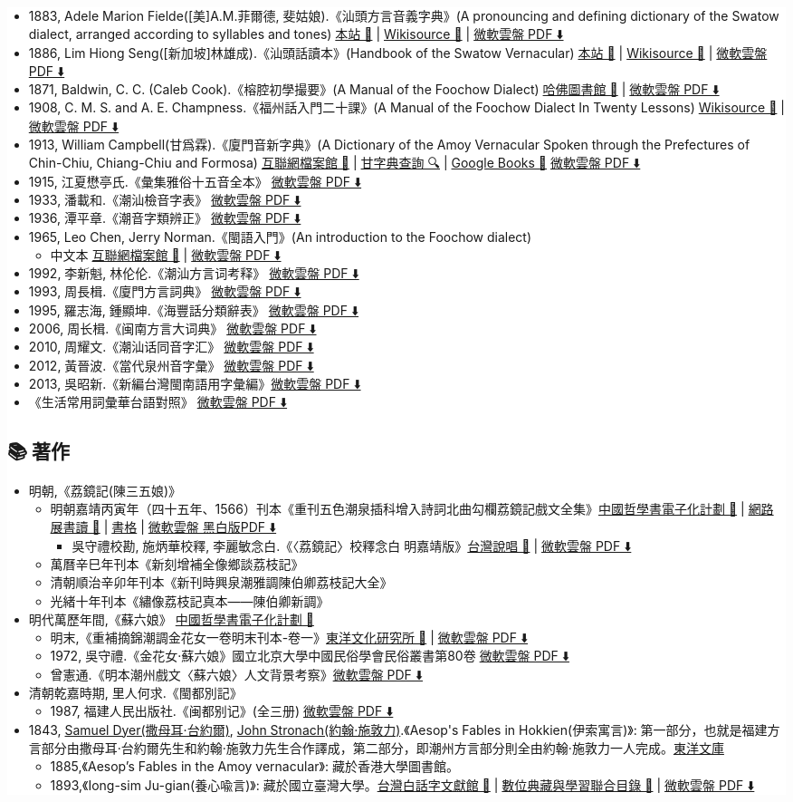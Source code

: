 * 1883, Adele Marion Fielde([美]A.M.菲爾德, 斐姑娘).《汕頭方言音義字典》(A pronouncing and defining dictionary of the Swatow dialect, arranged according to syllables and tones) [本站 📖](https://hokkien-writing.github.io/A_Pronouncing_and_Defining_Dictionary_of_the_Swatow_Dialect) | [Wikisource 📖](https://en.wikisource.org/wiki/Dictionary_of_the_Swatow_dialect) | [微軟雲盤 PDF ⬇️](https://1drv.ms/b/s!AgqX3Jd3VLa4gRebDy57RcB0bIxX?e=LjpMh7)
* 1886, Lim Hiong Seng([新加坡]林雄成).《汕頭話讀本》(Handbook of the Swatow Vernacular) [本站 📖](https://hokkien-writing.github.io/Handbook_of_the_Swatow_Vernacular) | [Wikisource 📖](https://en.wikisource.org/wiki/Handbook_of_the_Swatow_Vernacular) | [微軟雲盤 PDF ⬇️](https://1drv.ms/b/s!AgqX3Jd3VLa4gRa-0BHj0H7BuBFc?e=OddimT)
* 1871, Baldwin, C. C. (Caleb Cook).《榕腔初學撮要》(A Manual of the Foochow Dialect) [哈佛圖書館 📖](https://curiosity.lib.harvard.edu/chinese-rare-books/catalog/49-990058288570203941) | [微軟雲盤 PDF ⬇️](https://1drv.ms/b/s!AgqX3Jd3VLa4gQ_D0a_uFQEq3OPU?e=a8y2xa)
* 1908, C. M. S. and A. E. Champness.《福州話入門二十課》(A Manual of the Foochow Dialect In Twenty Lessons) [Wikisource 📖](https://en.wikisource.org/wiki/A_Manual_of_the_Foochow_Dialect_In_Twenty_Lessons) | [微軟雲盤 PDF ⬇️](https://1drv.ms/b/s!AgqX3Jd3VLa4gQ49QHmkczi1PnKF?e=ytVsCg)
* 1913, William Campbell(甘爲霖).《廈門音新字典》(A Dictionary of the Amoy Vernacular Spoken
through the Prefectures of Chin-Chiu, Chiang-Chiu and Formosa) [互聯網檔案館 📖](https://archive.org/details/dictionaryofamoy00camp) | [甘字典查詢 🔍](http://taigi.fhl.net/dick/index.html) | [Google Books 📖](https://play.google.comhttps://github.com/hokkien-writing/reference/blob/main/books/reader?id=dJo3AQAAMAAJ&pg=GBS.PP1&hl=en) [微軟雲盤 PDF ⬇️](https://1drv.ms/b/s!AgqX3Jd3VLa4gRG-_gcsYus3NbLl?e=2gmf2I)
* 1915, 江夏懋亭氏.《彙集雅俗十五音全本》 [微軟雲盤 PDF ⬇️](https://1drv.ms/b/s!AgqX3Jd3VLa4f4_QrTJB7LxGWmc?e=xFUJN3) 
* 1933, 潘載和.《潮汕檢音字表》 [微軟雲盤 PDF ⬇️](https://1drv.ms/b/s!AgqX3Jd3VLa4gQvwcreMZt08ywls?e=iUUNGv) 
* 1936, 潭平章.《潮音字類辨正》 [微軟雲盤 PDF ⬇️](https://1drv.ms/b/s!AgqX3Jd3VLa4gQylTdQgVx1NSSht?e=Cng4x5)
* 1965, Leo Chen, Jerry Norman.《閩語入門》(An introduction to the Foochow dialect)
	* 中文本 [互聯網檔案館 📖](https://archive.org/details/ERIC_ED010342) | [微軟雲盤 PDF ⬇️](https://1drv.ms/b/s!AgqX3Jd3VLa4gQasedZB6zAZYpwR?e=UPLGjC)
* 1992, 李新魁, 林伦伦.《潮汕方言词考释》 [微軟雲盤 PDF ⬇️](https://1drv.ms/b/s!AgqX3Jd3VLa4gQlfQFgyxfZC5Rg-?e=ZN6vqh) 
* 1993, 周長楫.《廈門方言詞典》 [微軟雲盤 PDF ⬇️](https://1drv.ms/b/s!AgqX3Jd3VLa4fr_FUA8-jHgX_uQ?e=JvIxGg) 
* 1995, 羅志海, 鍾顯坤.《海豐話分類辭表》 [微軟雲盤 PDF ⬇️](https://1drv.ms/b/s!AgqX3Jd3VLa4fHtXsXVls07ohj4?e=57pdfr) 
* 2006, 周长楫.《闽南方言大词典》 [微軟雲盤 PDF ⬇️](https://1drv.ms/b/s!AgqX3Jd3VLa4gR-TdfJoquX210-9?e=IrmrsD) 
* 2010, 周耀文.《潮汕话同音字汇》 [微軟雲盤 PDF ⬇️](https://1drv.ms/b/s!AgqX3Jd3VLa4gQo2EKD2Pk0c2v9F?e=gxYctd) 
* 2012, 黃晉波.《當代泉州音字彙》 [微軟雲盤 PDF ⬇️](https://1drv.ms/b/s!AgqX3Jd3VLa4gQC7_cjPGq5Wdmg4?e=ajmDky)
* 2013, 吳昭新.《新編台灣閩南語用字彙編》[微軟雲盤 PDF ⬇️](https://1drv.ms/b/s!AgqX3Jd3VLa4gQMGTjGVkpz9G2jh?e=abCEf7)
* 《生活常用詞彙華台語對照》 [微軟雲盤 PDF ⬇️](https://1drv.ms/b/s!AgqX3Jd3VLa4cnrUnHcF4_yVFSU?e=ZFQzV4) 

## 📚 著作

* 明朝,《荔鏡記(陳三五娘)》
	* 明朝嘉靖丙寅年（四十五年、1566）刊本《重刊五色潮泉插科增入詩詞北曲勾欄荔鏡記戲文全集》[中國哲學書電子化計劃 📖](https://ctext.org/wiki.pl?if=gb&chapter=127506) | [網路展書讀 📖](http://cls.lib.ntu.edu.tw/LM/origin1/all_Text.ASP) | [書格](https://www.shuge.org/view/li_jing_ji/) | [微軟雲盤 黑白版PDF ⬇️](https://1drv.ms/b/s!AgqX3Jd3VLa4e4NaCY6xolumcFs?e=gsSwWd)
		* 吳守禮校勘, 施炳華校釋, 李麗敏念白.《〈荔鏡記〉校釋念白 明嘉靖版》[台灣說唱 📖](https://taiwanopera.moc.gov.tw/index/zh-tw/MirrorVideo) | [微軟雲盤 PDF ⬇️](https://1drv.ms/b/s!AgqX3Jd3VLa4b_Ae-z0oH36nr6M?e=3sMhwv)
	* 萬曆辛巳年刊本《新刻增補全像鄉談荔枝記》
	* 清朝順治辛卯年刊本《新刊時興泉潮雅調陳伯卿荔枝記大全》
	* 光緒十年刊本《繡像荔枝記真本——陳伯卿新調》
* 明代萬歷年間,《蘇六娘》 [中國哲學書電子化計劃 📖](https://ctext.org/wiki.pl?if=gb&chapter=171350)
	* 明末,《重補摘錦潮調金花女一卷明末刊本-卷一》[東洋文化研究所 📖](http://shanben.ioc.u-tokyo.ac.jp/main_p.php?nu=D8423400&order=rn_no&no=01753) | [微軟雲盤 PDF ⬇️](https://1drv.ms/b/s!AgqX3Jd3VLa4esYiE4zlPu3-7KE?e=Jvhm9y)
	* 1972, 吳守禮.《金花女·蘇六娘》國立北京大學中國民俗學會民俗叢書第80卷 [微軟雲盤 PDF ⬇️](https://1drv.ms/b/s!AgqX3Jd3VLa4dLhdShrT_VV6ehY?e=uHIsFR)
	* 曾憲通.《明本潮州戲文〈蘇六娘〉人文背景考察》[微軟雲盤 PDF ⬇️](https://1drv.ms/b/s!AgqX3Jd3VLa4cySXwF7jQM7G700?e=37cD94)
* 清朝乾嘉時期, 里人何求.《閩都別記》
	* 1987, 福建人民出版社.《闽都别记》(全三册) [微軟雲盤 PDF ⬇️](https://1drv.ms/b/s!AgqX3Jd3VLa4gQEJItcbInAdf3pl?e=lM2Gtw)
* 1843, [Samuel Dyer(撒母耳·台約爾)](https://en.wikipedia.org/wiki/Samuel_Dyer), [John Stronach(約翰·施敦力)](https://en.wikipedia.org/wiki/John_Stronach).《Aesop's Fables in Hokkien(伊索寓言)》: 第一部分，也就是福建方言部分由撒母耳·台約爾先生和約翰·施敦力先生合作譯成，第二部分，即潮州方言部分則全由約翰·施敦力一人完成。[東洋文庫](https://1drv.ms/b/s!AgqX3Jd3VLa4gRP72e9e3YwZu6bf?e=r6ow6F)
	* 1885,《Aesop’s Fables in the Amoy vernacular》: 藏於香港大學圖書館。
	* 1893,《Iong-sim Ju-gian(養心喩言)》: 藏於國立臺灣大學。[台灣白話字文獻館 📖](https://pojbh.lib.ntnu.edu.tw/artical-src11659.htm) | [數位典藏與學習聯合目錄 📖](https://catalog.digitalarchives.tw/item/00/44/f8/d7.html) | [微軟雲盤 PDF ⬇️](https://1drv.ms/b/s!AgqX3Jd3VLa4gRlRP9a21AB7byAg?e=lE6PKg)